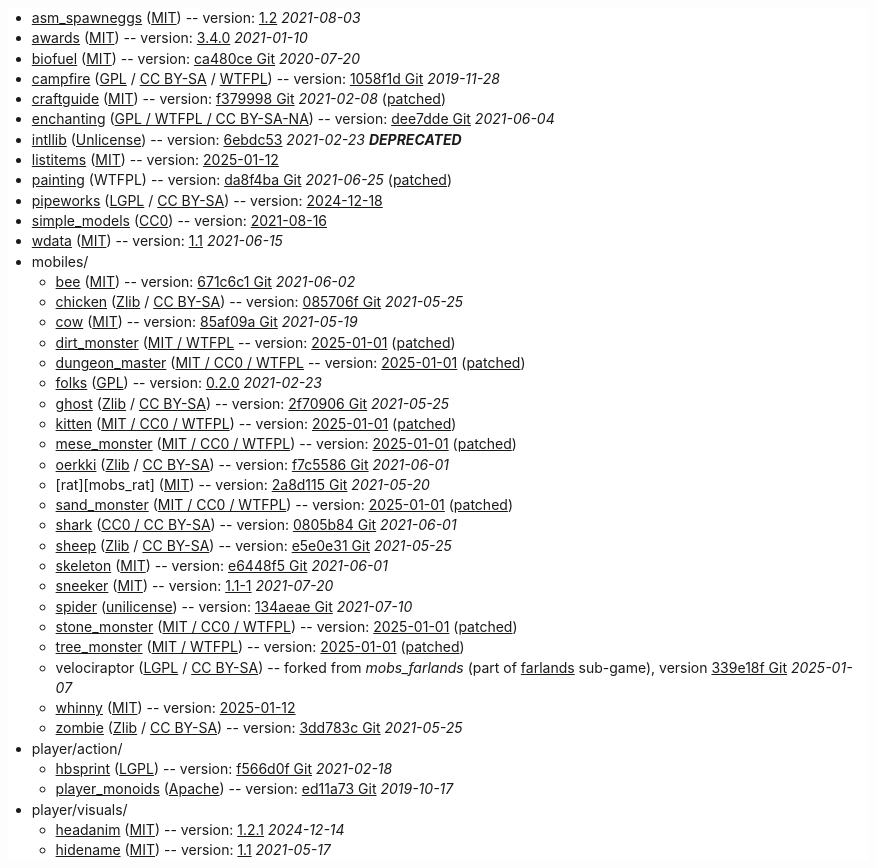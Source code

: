   * [asm_spawneggs][] ([MIT][lic.asm_spawneggs]) -- version: [1.2][ver.asm_spawneggs] *2021-08-03*
  * [awards][] ([MIT][lic.awards]) -- version: [3.4.0][ver.awards] *2021-01-10*
  * [biofuel][] ([MIT](lic.biofuel)) -- version: [ca480ce Git][ver.biofuel] *2020-07-20*
  * [campfire][] ([GPL][lic.gpl2.0] / [CC BY-SA][lic.ccbysa] / [WTFPL][lic.campfire]) -- version: [1058f1d Git][ver.campfire] *2019-11-28*
  * [craftguide][] ([MIT][lic.craftguide]) -- version: [f379998 Git][ver.craftguide] *2021-02-08* ([patched][patch.craftguide])
  * [enchanting][] ([GPL / WTFPL / CC BY-SA-NA][lic.enchanting]) -- version: [dee7dde Git][ver.enchanting] *2021-06-04*
  * [intllib][] ([Unlicense][lic.unlicense]) -- version: [6ebdc53][ver.intllib] *2021-02-23* ***DEPRECATED***
  * [listitems][] ([MIT][lic.listitems]) -- version: [2025-01-12][ver.listitems]
  * [painting][] (WTFPL) -- version: [da8f4ba Git][ver.painting] *2021-06-25* ([patched][patch.painting])
  * [pipeworks][] ([LGPL][lic.lgpl3.0] / [CC BY-SA][lic.ccbysa4.0]) -- version: [2024-12-18][ver.pipeworks]
  * [simple_models][] ([CC0][lic.cc0]) -- version: [2021-08-16][ver.simple_models]
  * [wdata][] ([MIT][lic.wdata]) -- version: [1.1][ver.wdata] *2021-06-15*
* mobiles/
  * [bee][mobs_animal] ([MIT][lic.mobs_bee]) -- version: [671c6c1 Git][ver.mobs_bee] *2021-06-02*
  * [chicken][creatures] ([Zlib][lic.creatures] / [CC BY-SA][lic.ccbysa3.0]) -- version: [085706f Git][ver.cmer_chicken] *2021-05-25*
  * [cow][mobs_animal] ([MIT][lic.mobs_cow]) -- version: [85af09a Git][ver.mobs_cow] *2021-05-19*
  * [dirt_monster][mobs_monster] ([MIT / WTFPL][lic.dirt_monster] -- version: [2025-01-01][ver.mobs_monster] ([patched][patch.dirt_monster])
  * [dungeon_master][mobs_monster] ([MIT / CC0 / WTFPL][lic.dungeon_master] -- version: [2025-01-01][ver.mobs_monster] ([patched][patch.dungeon_master])
  * [folks][] ([GPL][lic.gpl3.0]) -- version: [0.2.0][ver.folks] *2021-02-23*
  * [ghost][creatures] ([Zlib][lic.creatures] / [CC BY-SA][lic.ccbysa3.0]) -- version: [2f70906 Git][ver.cmer_ghost] *2021-05-25*
  * [kitten][mobs_animal] ([MIT / CC0 / WTFPL][lic.kitten]) -- version: [2025-01-01][ver.kitten] ([patched][patch.kitten])
  * [mese_monster][mobs_monster] ([MIT / CC0 / WTFPL][lic.mese_monster]) -- version: [2025-01-01][ver.mobs_monster] ([patched][patch.mese_monster])
  * [oerkki][creatures] ([Zlib][lic.creatures] / [CC BY-SA][lic.ccbysa3.0]) -- version: [f7c5586 Git][ver.cmer_oerkki] *2021-06-01*
  * [rat][mobs_rat] ([MIT][lic.mobs_rat]) -- version: [2a8d115 Git][ver.mobs_rat] *2021-05-20*
  * [sand_monster][mobs_monster] ([MIT / CC0 / WTFPL][lic.sand_monster]) -- version: [2025-01-01][ver.mobs_monster] ([patched][patch.sand_monster])
  * [shark][] ([CC0 / CC BY-SA][lic.cmer_shark]) -- version: [0805b84 Git][ver.cmer_shark] *2021-06-01*
  * [sheep][creatures] ([Zlib][lic.creatures] / [CC BY-SA][lic.ccbysa3.0]) -- version: [e5e0e31 Git][ver.cmer_sheep] *2021-05-25*
  * [skeleton][cmer_skeleton] ([MIT][lic.cmer_skeleton]) -- version: [e6448f5 Git][ver.cmer_skeleton] *2021-06-01*
  * [sneeker][] ([MIT][lic.sneeker]) -- version: [1.1-1][ver.sneeker] *2021-07-20*
  * [spider][cmer_spider] ([unilicense][lic.cmer_spider]) -- version: [134aeae Git][ver.cmer_spider] *2021-07-10*
  * [stone_monster][mobs_monster] ([MIT / CC0 / WTFPL][lic.stone_monster]) -- version: [2025-01-01][ver.mobs_monster] ([patched][patch.stone_monster])
  * [tree_monster][mobs_monster] ([MIT / WTFPL][lic.tree_monster]) -- version: [2025-01-01][ver.mobs_monster] ([patched][patch.tree_monster])
  * velociraptor ([LGPL][lic.lgpl2.1] / [CC BY-SA][lic.ccbysa3.0]) -- forked from *mobs_farlands* (part of [farlands][] sub-game), version [339e18f Git][ver.velociraptor] _2025-01-07_
  * [whinny][] ([MIT][lic.whinny]) -- version: [2025-01-12][ver.whinny]
  * [zombie][creatures] ([Zlib][lic.creatures] / [CC BY-SA][lic.ccbysa3.0]) -- version: [3dd783c Git][ver.cmer_zombie] *2021-05-25*
* player/action/
  * [hbsprint][] ([LGPL][lic.lgpl2.1]) -- version: [f566d0f Git][ver.hbsprint] *2021-02-18*
  * [player_monoids][] ([Apache][lic.player_monoids]) -- version: [ed11a73 Git][ver.player_monoids] *2019-10-17*
* player/visuals/
  * [headanim][] ([MIT][lic.headanim]) -- version: [1.2.1][ver.headanim] _2024-12-14_
  * [hidename][] ([MIT][lic.hidename]) -- version: [1.1][ver.hidename] *2021-05-17*

[3d_armor]: https://content.luanti.org/packages/stu/3d_armor/
[3d_armor_gloves]: https://forum.luanti.org/viewtopic.php?t=25665
[3d_armor_light]: https://content.luanti.org/packages/AntumDeluge/3d_armor_light/
[airtanks]: https://content.luanti.org/packages/FaceDeer/airtanks/
[alternode]: https://content.luanti.org/packages/AntumDeluge/alternode/
[amber]: https://forum.luanti.org/viewtopic.php?t=18186
[ambience]: https://content.luanti.org/packages/TenPlus1/ambience/
[animals_aggressive]: https://github.com/AntumMT/mp-animals_aggressive
[animals_harmless]: https://github.com/AntumMT/mp-animals_harmless
[atm]: https://content.luanti.org/packages/CodeMiner/atm/
[awards]: https://content.luanti.org/packages/rubenwardy/awards/
[away]: https://forum.luanti.org/viewtopic.php?t=1211
[bags]: http://cornernote.github.io/minetest-bags/
[basic_materials]: https://content.luanti.org/packages/mt-mods/basic_materials/
[beds]: https://content.luanti.org/packages/sorcerykid/beds/
[bike]: https://content.luanti.org/packages/Hume2/bike/
[biofuel]: https://forum.luanti.org/viewtopic.php?t=24622
[boats2]: https://github.com/amadin/boats
[bonemeal]: https://content.luanti.org/packages/TenPlus1/bonemeal/
[bookmarks_gui]: http://cornernote.github.io/minetest-bookmarks_gui/
[bridges]: https://content.luanti.org/packages/mt-mods/bridges/
[bright_night]: https://forum.luanti.org/viewtopic.php?t=20078
[campfire]: https://forum.luanti.org/viewtopic.php?t=10569
[castle_farming]: https://content.luanti.org/packages/FaceDeer/castle_farming/
[castle_gates]: https://content.luanti.org/packages/FaceDeer/castle_gates/
[castle_lighting]: https://content.luanti.org/packages/FaceDeer/castle_lighting/
[castle_masonry]: https://content.luanti.org/packages/FaceDeer/castle_masonry/
[castle_shields]: https://content.luanti.org/packages/FaceDeer/castle_shields/
[castle_storage]: https://content.luanti.org/packages/FaceDeer/castle_storage/
[castle_tapestries]: https://content.luanti.org/packages/FaceDeer/castle_tapestries/
[castle_weapons]: https://content.luanti.org/packages/FaceDeer/castle_weapons/
[chatlog]: https://content.luanti.org/packages/AntumDeluge/chatlog/
[christmas]: https://forum.luanti.org/viewtopic.php?t=3950
[cleaner]: https://content.luanti.org/packages/AntumDeluge/cleaner/
[cmer_skeleton]: https://content.luanti.org/packages/AntumDeluge/skeleton/
[cmer_spider]: https://github.com/AntumMT/mod-spider
[coloredwood]: https://content.luanti.org/packages/mt-mods/coloredwood/
[compass]: https://forum.luanti.org/viewtopic.php?t=3785
[compassgps]: https://forum.luanti.org/viewtopic.php?t=9373
[config]: https://content.luanti.org/packages/sorcerykid/config/
[craftguide]: https://content.luanti.org/packages/jp/craftguide/
[crafting_bench]: https://content.luanti.org/packages/FaceDeer/crafting_bench/
[creatures]: https://forum.luanti.org/viewtopic.php?t=8638
[crops]: https://content.luanti.org/packages/sofar/crops/
[currency]: https://content.luanti.org/packages/mt-mods/currency/
[deploy_nodes]: https://cornernote.github.io/minetest-deploy_nodes/
[desert_life]: https://forum.luanti.org/viewtopic.php?t=16054
[dinosaurs_aggressive]: https://github.com/AntumMT/mp-dinosaurs_aggressive
[doors]: https://content.luanti.org/packages/TenPlus1/doors/
[drawers]: https://content.luanti.org/packages/LNJ/drawers/
[elevator]: https://forum.luanti.org/viewtopic.php?t=12944
[enchanting]: https://forum.luanti.org/viewtopic.php?t=7354
[equip_exam]: https://content.luanti.org/packages/AntumDeluge/equip_exam/
[equip_wear]: https://content.luanti.org/packages/AntumDeluge/equip_wear/
[ethereal]: https://content.luanti.org/packages/TenPlus1/ethereal/
[fakelib]: https://content.luanti.org/packages/OgelGames/fakelib/
[farlands]: https://forum.luanti.org/viewtopic.php?t=16921
[farming]: https://content.luanti.org/packages/TenPlus1/farming/
[folks]: https://content.luanti.org/packages/SonoMichele/folks/
[formspecs]: https://content.luanti.org/packages/sorcerykid/formspecs/
[fort_spikes]: https://forum.luanti.org/viewtopic.php?t=14574
[gems_encrustable]: https://forum.luanti.org/viewtopic.php?t=2596
[gems_tools]: https://forum.luanti.org/viewtopic.php?t=4294
[glass]: https://content.luanti.org/packages/AntumDeluge/glass/
[glow]: https://forum.luanti.org/viewtopic.php?t=6300
[hbarmor]: https://content.luanti.org/packages/Wuzzy/hbarmor/
[hbsprint]: https://content.luanti.org/packages/texmex/hbsprint/
[headanim]: https://content.luanti.org/packages/Lone_Wolf/headanim/
[helicopter]: https://forum.luanti.org/viewtopic.php?t=24613
[hidename]: https://content.luanti.org/packages/AntumDeluge/hidename/
[home_gui]: http://cornernote.github.io/minetest-home_gui/
[home_workshop]: https://content.luanti.org/packages/mt-mods/home_workshop_modpack/
[homedecor]: https://content.luanti.org/packages/mt-mods/homedecor_modpack/
[hot_air_balloons]: https://content.luanti.org/packages/Eran/hot_air_balloons/
[hovercraft]: https://forum.luanti.org/viewtopic.php?t=6722
[hud_compass]: https://content.luanti.org/packages/kestral/hud_compass/
[hudbars]: https://content.luanti.org/packages/Wuzzy/hudbars/
[ilights]: https://content.luanti.org/packages/mt-mods/ilights/
[intllib]: https://content.luanti.org/packages/kaeza/intllib/
[invisibility]: https://content.luanti.org/packages/TenPlus1/invisibility/
[jukebox]: https://forum.luanti.org/viewtopic.php?t=13505
[jumping]: https://forum.luanti.org/viewtopic.php?t=2957
[lighted_helmets]: https://content.luanti.org/packages/AntumDeluge/lighted_helmets/
[listitems]: https://content.luanti.org/packages/AntumDeluge/listitems/
[mesecons]: https://content.luanti.org/packages/Jeija/mesecons/
[minetest_game]: https://content.luanti.org/packages/Minetest/minetest_game/
[mobkit]: https://content.luanti.org/packages/Termos/mobkit/
[goblins]: https://content.luanti.org/packages/FreeLikeGNU/goblins/
[mobs_animal]: https://content.luanti.org/packages/TenPlus1/mobs_animal/
[mobs]: https://content.luanti.org/packages/TenPlus1/mobs/
[monsters_aggressive]: https://github.com/AntumMT/mp-monsters_aggressive
[monsters_passive]: https://github.com/AntumMT/mp-monsters_passive
[more_chests]: https://github.com/minetest-mods/more_chests
[moreblocks]: https://content.luanti.org/packages/Calinou/moreblocks/
[moremesecons]: https://content.luanti.org/packages/Palige/moremesecons/
[moreores]: https://content.luanti.org/packages/Calinou/moreores/
[moretrees]: https://content.luanti.org/packages/VanessaE/moretrees/
[motorbike]: https://content.luanti.org/packages/Extex/motorbike/
[mydoors]: https://content.luanti.org/packages/Don/mydoors/
[myfences]: https://forum.luanti.org/viewtopic.php?t=14275
[mylights]: https://forum.luanti.org/viewtopic.php?t=13154
[mypaint]: https://forum.luanti.org/viewtopic.php?t=14274
[mypaths]: https://forum.luanti.org/viewtopic.php?t=11388
[myroofs]: https://forum.luanti.org/viewtopic.php?t=11416
[mysheetmetal]: https://forum.luanti.org/viewtopic.php?t=11702
[mywoodslopes]: https://forum.luanti.org/viewtopic.php?t=11433
[nether]: https://content.luanti.org/packages/PilzAdam/nether/
[no_fall_damage]: https://content.luanti.org/packages/Wuzzy/no_fall_damage/
[painting]: https://github.com/minetest-mods/painting
[pbmarks]: https://content.luanti.org/packages/AntumDeluge/pbmarks/
[pipeworks]: https://content.luanti.org/packages/mt-mods/pipeworks/
[player_monoids]: https://content.luanti.org/packages/Byakuren/player_monoids/
[pvp_areas]: https://forum.luanti.org/viewtopic.php?t=15480
[quartz]: https://content.luanti.org/packages/Evergreen/quartz/
[rainbow_ore]: https://content.luanti.org/packages/KingSmarty/rainbow_ore/
[server_shop]: https://content.luanti.org/packages/AntumDeluge/server_shop/
[sfinv]: https://content.luanti.org/packages/rubenwardy/sfinv/
[sfinv_buttons]: https://content.luanti.org/packages/Wuzzy/sfinv_buttons/
[shark]: https://github.com/AntumMT/mod-shark
[signs_lib]: https://content.luanti.org/packages/mt-mods/signs_lib/
[simple_models]: https://content.luanti.org/packages/AntumDeluge/simple_models/
[simple_protection]: https://content.luanti.org/packages/Krock/simple_protection/
[slingshot]: https://content.luanti.org/packages/AntumDeluge/slingshot/
[sneeker]: https://content.luanti.org/packages/AntumDeluge/sneeker/
[snowdrift]: https://content.luanti.org/packages/paramat/snowdrift/
[sounds]: https://content.luanti.org/packages/AntumDeluge/sounds/
[asm_spawneggs]: https://content.luanti.org/packages/AntumDeluge/asm_spawneggs/
[spectator_mode]: https://content.luanti.org/packages/jp/spectator_mode/
[mobs_monster]: https://content.luanti.org/packages/TenPlus1/mobs_monster/
[technic]: https://content.luanti.org/packages/RealBadAngel/technic/
[technic_armor]: https://content.luanti.org/packages/mt-mods/technic_armor/
[throwing]: https://forum.luanti.org/viewtopic.php?t=687
[tnt]: https://forum.luanti.org/viewtopic.php?id=2902
[tools_obsidian]: https://content.luanti.org/packages/Dragonop/tools_obsidian/
[trampoline]: https://github.com/AntumMT/mod-trampoline
[trash_can]: https://content.luanti.org/packages/Evergreen/trash_can/
[trees]: https://forum.luanti.org/viewtopic.php?f=11&t=5713
[unified_inventory]: https://content.luanti.org/packages/RealBadAngel/unified_inventory/
[unifieddyes]: https://content.luanti.org/packages/mt-mods/unifieddyes/
[vines]: https://forum.luanti.org/viewtopic.php?f=11&t=2344
[waffles]: https://content.luanti.org/packages/GreenDimond/waffles/
[wardrobe]: https://content.luanti.org/packages/AntumDeluge/wardrobe_ad/
[wardrobe.old]: https://forum.luanti.org/viewtopic.php?t=9680
[wdata]: https://content.luanti.org/packages/AntumDeluge/wdata/
[weather]: https://content.luanti.org/packages/theFox/weather/
[whinny]: https://content.luanti.org/packages/AntumDeluge/whinny/
[whitelist]: https://content.luanti.org/packages/AntumDeluge/whitelist/
[wielded_light]: https://content.luanti.org/packages/bell07/wielded_light/
[windmill]: https://content.luanti.org/packages/Sokomine/windmill/
[workbench]: https://github.com/AntumMT/mod-workbench
[xcompat]: https://content.luanti.org/packages/mt-mods/xcompat/
[xtraarmor]: https://forum.luanti.org/viewtopic.php?t=16645
[lic.3d_armor]: mods/modpacks/3d_armor/LICENSE.md
[lic.3d_armor_light]: mods/lighting/3d_armor_light/LICENSE.txt
[lic.airtanks]: mods/equipment/airtanks/LICENSE.txt
[lic.alternode]: mods/admin/alternode/LICENSE.txt
[lic.ambience]: mods/sound/ambience/README.md
[lic.ambience_sounds]: mods/sound/ambience/sounds/SoundLicenses.txt
[lic.antum]: mods/antum/LICENSE.txt
[lic.awards]: mods/awards/LICENSE.txt
[lic.bags]: mods/inventory/bags/LICENSE
[lic.bike]: mods/transport/bike/license.txt
[lic.biofuel]: mods/biofuel/Licence.txt
[lic.bonemeal]: mods/materials/bonemeal/license.txt
[lic.bookmarks_gui]: mods/ui/bookmarks_gui/LICENSE
[lic.bridges]: mods/buildings/bridges/README.md
[lic.campfire]: mods/campfire/README.md
[lic.castle]: mods/modpacks/castle/LICENSE
[lic.chatlog]: mods/chat/chatlog/LICENSE.txt
[lic.christmas]: mods/buildings/christmas/LICENSE.txt
[lic.cleaner]: mods/admin/cleaner/LICENSE.txt
[lic.cmer_shark]: mods/mobiles/shark/LICENSE.txt
[lic.cmer_skeleton]: mods/mobiles/skeleton/LICENSE.txt
[lic.cmer_spider]: mods/mobiles/spider/LICENSE
[lic.config]: mods/libs/config/README.txt#L129
[lic.craftguide]: mods/crafting/craftguide/license.txt
[lic.creatures]: mods/mobiles/libs/cmer/LICENSE.txt
[lic.crops]: mods/farming/crops/LICENSE
[lic.deploy_nodes]: mods/modpacks/deploy_nodes/LICENSE
[lic.dirt_monster]: mods/mobiles/dirt_monster/license.txt
[lic.doors]: mods/buildings/doors/license.txt
[lic.drawers]: mods/storage/drawers/LICENSE.txt
[lic.dungeon_master]: mods/mobiles/dungeon_master/license.txt
[lic.elevator]: mods/buildings/elevator/readme.txt
[lic.enchanting]: mods/enchanting/LICENSE
[lic.equip_exam]: mods/tools/equip_exam/LICENSE.txt
[lic.equip_wear]: mods/equipment/equip_wear/LICENSE.txt
[lic.ethereal]: mods/world/ethereal/license.txt
[lic.fakelib]: mods/libs/fakelib/LICENSE
[lic.farming]: mods/horticulture/farming/license.txt
[lic.formspecs]: mods/libs/formspecs/README.txt
[lic.fort_spikes]: mods/buildings/fort_spikes/LICENSE
[lic.headanim]: mods/player/visuals/headanim/LICENSE
[lic.home_gui]: mods/ui/home_gui/LICENSE
[lic.hidename]: mods/antum/hidename/LICENSE.txt
[lic.homedecor]: mods/modpacks/homedecor/LICENSE
[lic.hovercraft]: mods/transport/hovercraft/LICENSE.txt
[lic.hud_compass]: mods/ui/hud_compass/README.md#L47
[lic.invisibility]: mods/player/visuals/invisibility/license.txt
[lic.jukebox]: mods/furniture/jukebox/README.txt
[lic.kitten]: mods/mobiles/kitten/license.txt
[lic.lighted_helmets]: mods/equipment/lighted_helmets/LICENSE.txt
[lic.listitems]: mods/antum/listitems/LICENSE.txt
[lic.mese_monster]: mods/mobiles/mese_monster/license.txt
[lic.mesecons]: mods/modpacks/mesecons/COPYING.txt
[lic.mobkit]: mods/mobiles/libs/mobkit/LICENSE
[lic.mobs_bee]: mods/mobiles/bee/license.txt
[lic.mobs_cow]: mods/mobiles/cow/license.txt
[lic.mobs_rat]: mods/mobiles/rat/licenset.txt
[lic.mobs]: mods/mobiles/libs/mobs/license.txt
[lic.moreblocks]: mods/buildings/moreblocks/LICENSE.md
[lic.moreores]: mods/materials/moreores/LICENSE.md
[lic.motorbike]: mods/transport/motorbike/LICENSE
[lic.mydoors]: mods/modpacks/mydoors/README.md
[lic.nether]: mods/world/nether/README.md
[lic.no_fall_damage]: mods/admin/no_fall_damage/README.md
[lic.pbmarks]: mods/ui/pbmarks/LICENSE.txt
[lic.player_monoids]: mods/player/action/player_monoids/COPYING
[lic.quartz]: mods/materials/quartz/LICENSE.txt
[lic.rainbow_ore]: mods/materials/rainbow_ore/README.md
[lic.sand_monster]: mods/mobiles/sand_monster/license.txt
[lic.server_shop]: mods/admin/server_shop/LICENSE.txt
[lic.sfinv]: mods/inventory/sfinv/LICENSE.txt
[lic.signs_lib]: mods/signs/signs_lib/copyright.txt
[lic.slingshot]: mods/equipment/slingshot/LICENSE.txt
[lic.sneeker]: mods/mobiles/sneeker/LICENSE.txt
[lic.snowdrift]: mods/weather/snowdrift/license.txt
[lic.stone_monster]: mods/mobiles/stone_monster/license.txt
[lic.asm_spawneggs]: mods/spawning/asm_spawneggs/LICENSE.txt
[lic.sounds]: mods/audio/sounds/LICENSE.txt
[lic.spectator_mode]: mods/admin/spectator_mode/LICENSE
[lic.technic_armor]: mods/equipment/technic_armor/LICENSE.txt
[lic.tools_obsidian]: mods/tools/tools_obsidian/README.md
[lic.trash_can]: mods/furniture/trash_can/LICENSE.txt
[lic.tree_monster]: mods/mobiles/tree_monster/license.txt
[lic.waffles]: mods/furniture/waffles/LICENSE.txt
[lic.wardrobe]: mods/player/visuals/wardrobe/LICENSE.txt
[lic.wdata]: mods/misc/wdata/LICENSE.txt
[lic.whinny]: mods/mobiles/whinny/LICENSE.txt
[lic.whitelist]: mods/admin/whitelist/LICENSE.txt
[lic.windmill]: mods/buildings/windmill/README.md
[lic.workbench]: mods/tools/workbench/LICENSE.txt
[lic.xcompat]: mods/libs/xcompat/LICENSE
[lic.cc0]: doc/licenses/CC0.txt
[lic.ccby]: doc/licenses/CC_BY-4.0.txt
[lic.ccby3.0]: doc/licenses/CC_BY-3.0.txt
[lic.ccby4.0]: doc/licenses/CC_BY-4.0.txt
[lic.ccbyncsa]: doc/licenses/CC_BY-NC-SA-4.0.txt
[lic.ccbyncsa3.0]: doc/licenses/CC_BY-NC-SA-3.0.txt
[lic.ccbyncsa4.0]: doc/licenses/CC_BY-NC-SA-4.0.txt
[lic.ccbysa]: doc/licenses/CC_BY-SA-4.0.txt
[lic.ccbysa3.0]: doc/licenses/CC_BY-SA-3.0.txt
[lic.ccbysa4.0]: doc/licenses/CC_BY-SA-4.0.txt
[lic.dwywpl]: doc/licenses/DWYWPL.txt
[lic.gpl1.0]: doc/licenses/GPL-1.0.txt
[lic.gpl2.0]: doc/licenses/GPL-2.0.txt
[lic.gpl3.0]: doc/licenses/GPL-3.0.txt
[lic.lgpl2.0]: doc/licenses/LGPL-2.0.txt
[lic.lgpl2.1]: doc/licenses/LGPL-2.1.txt
[lic.lgpl3.0]: doc/licenses/LGPL-3.0.txt
[lic.mit]: doc/licenses/MIT.txt
[lic.mpl]: doc/licenses/MPL-2.0.txt
[lic.mpl2.0]: doc/licenses/MPL-2.0.txt
[lic.unlicense]: doc/licenses/Unlicense.txt
[lic.wtfpl]: doc/licenses/WTFPL.txt
[lic.zlib]: doc/licenses/zlib.txt
[ver.3d_armor]: https://github.com/minetest-mods/3d_armor/tree/082e866274632c96c713817683e07cdafff81c93
[ver.3d_armor_gloves]: https://github.com/sirrobzeroone/3d_armor_gloves/tree/f099d76
[ver.3d_armor_light]: https://github.com/AntumMT/mod-3d_armor_light/releases/tag/v1.0
[ver.airtanks]: https://github.com/minetest-mods/airtanks/tree/b686694
[ver.alternode]: https://github.com/AntumMT/mod-alternode/releases/tag/v1.3
[ver.amber]: https://github.com/theraven262/amber/tree/56627fa
[ver.ambience]: https://notabug.org/TenPlus1/ambience/src/e19fca84464352f3b70600baf3529976b7d06443
[ver.animals_aggressive]: https://github.com/AntumMT/mp-animals_aggressive/tree/4eede4d
[ver.animals_harmless]: https://github.com/AntumMT/mp-animals_harmless/tree/e9b02a8
[ver.antum]: https://github.com/AntumMT/mp-antum/tree/69b39a4
[ver.atm]: https://github.com/Git-Forked/atm/releases/tag/v1.0.4
[ver.awards]: https://github.com/rubenwardy/awards/tree/v3.4.0
[ver.away]: https://github.com/kahrl/minetest-mod-away/tree/4c1e5a9
[ver.bags]: https://github.com/cornernote/minetest-bags/tree/bc87b45
[ver.basic_materials]: https://github.com/mt-mods/basic_materials/tree/800310c0fa2522d04409d95676d1d0e9ed3964db
[ver.bike]: https://gitlab.com/h2mm/bike/tags/1.2.1
[ver.biofuel]: https://github.com/APercy/minetest_biofuel/tree/ca480ce
[ver.boats2]: https://github.com/amadin/boats/tree/b83231e
[ver.bonemeal]: https://codeberg.org/tenplus1/bonemeal/src/commit/0d852bff0ab1c870520f51d15d761aefe466e294
[ver.bookmarks_gui]: https://github.com/cornernote/minetest-bookmarks_gui/tree/f7ae10a
[ver.bridges]: https://github.com/mt-historical/bridges/tree/7748488b9cd991cb3bd58af86fe703172a556710
[ver.bright_night]: https://github.com/Yukitty/minetest-bright_night/tree/69b750a
[ver.campfire]: https://github.com/Napiophelios/campfire/tree/1058f1d
[ver.castle_farming]: https://github.com/minetest-mods/castle_farming/tree/a2d5d22008ef85d51e9465498dd68369cd144104
[ver.castle_gates]: https://github.com/minetest-mods/castle_gates/tree/b6c3af9ee030dfc57931dd926cc7d9502175371c
[ver.castle_lighting]: https://github.com/minetest-mods/castle_lighting/tree/699a379acfd8461a323f6f00c74ebd3ce07ed509
[ver.castle_masonry]: https://github.com/minetest-mods/castle_masonry/tree/1728e52a668db8dc8eb62317444ac3c9a24cf9f7
[ver.castle_shields]: https://github.com/minetest-mods/castle_shields/tree/22f32827861b60a98a5c9eaecfe6d0ab850cdc17
[ver.castle_storage]: https://github.com/minetest-mods/castle_storage/tree/4216b043143010a750f015905a4a8f7ba5fc4965
[ver.castle_tapestries]: https://github.com/minetest-mods/castle_tapestries/tree/0d1240f44a47d949ac7ba59b239227b55f3644ef
[ver.castle_weapons]: https://github.com/minetest-mods/castle_weapons/tree/d89b2519d1769940d22b594c507df47202555f16
[ver.chatlog]: https://github.com/AntumMT/mod-chatlog/tree/v1.1
[ver.christmas]: https://github.com/TheZenKitteh/minetest-christmas/tree/d3bd872
[ver.cleaner]: https://github.com/AntumMT/mod-cleaner/releases/tag/v1.2
[ver.cmer]: https://codeberg.org/AntumLuanti/mod-cmer/src/commit/27a2714859c9ec979a36d71c785ec03962950807
[ver.cmer_chicken]: http://github.com/AntumMT/mod-cmer/tree/085706f
[ver.cmer_ghost]: https://github.com/AntumMT/mod-cmer/tree/2f70906
[ver.cmer_oerkki]: https://github.com/AntumMT/mod-cmer/tree/f7c5586
[ver.cmer_shark]: https://github.com/AntumMT/mod-cmer_shark/tree/0805b84
[ver.cmer_sheep]: https://github.com/AntumMT/mod-cmer/tree/e5e0e31
[ver.cmer_skeleton]: https://github.com/AntumMT/mod-skeleton/tree/e6448f5
[ver.cmer_spider]: https://github.com/AntumMT/mod-cmer_spider/tree/134aeae
[ver.cmer_zombie]: https://github.com/AntumMT/mod-cmer/tree/3dd783c
[ver.coloredwood]: https://github.com/mt-mods/coloredwood/tree/1aeb88d6fdb4b9e1d7190432c2e4b1f8f04475df
[ver.compassgps]: https://github.com/Kilarin/compassgps/tree/567b95f
[ver.config]: https://bitbucket.org/sorcerykid/config/src/a6d0493df96ca394652425c8f5e2795e8fffc3ae/
[ver.crafting_bench]: https://github.com/minetest-mods/crafting_bench/tree/5d97e6d401d8d9788064d127e774453fed6913c9
[ver.craftguide]: https://github.com/minetest-mods/craftguide/tree/f379998
[ver.crops]: https://github.com/minetest-mods/crops/tree/v1
[ver.currency]: https://github.com/mt-mods/currency/tree/d97edda151a0dcd26f3c0d192e2a9a64b5843ffb
[ver.deploy_nodes]: https://github.com/cornernote/minetest-deploy_nodes/tree/b67e162
[ver.desert_life]: https://github.com/NathanSalapat/desert_life/tree/7dc671ca9df8b8c2b3a8603c5fb797c146b3b7cd
[ver.dinosaurs_aggressive]: https://github.com/AntumMT/mp-dinosaurs_aggressive/tree/874f299
[ver.doors]: https://notabug.org/TenPlus1/doors/src/f0fef3f66c4e002e37a27808719f9983ee630fb7
[ver.drawers]: https://github.com/minetest-mods/drawers/tree/c46e246b0444ed62445c8a45a1e8a2f9b4e0da5d
[ver.enchanting]: https://github.com/AntumMT/mod-enchanting/tree/dee7dde
[ver.equip_exam]: https://github.com/AntumMT/mod-equip_exam/releases/tag/v1.6
[ver.equip_wear]: https://github.com/AntumMT/mod-equip_wear/releases/tag/v0.1
[ver.ethereal]: https://notabug.org/TenPlus1/ethereal/src/0373b40d70fd05137ef31e774488b3f86c85e758
[ver.fakelib]: https://github.com/OgelGames/fakelib/tree/80ea83f1c1d411fbe5c648ca02214ae524cc53d7
[ver.farming]: https://notabug.org/TenPlus1/farming/src/328e8b3223a7568ab3f07b16c341ee547694d225
[ver.folks]: https://gitlab.com/SonoMichele/folks/tags/v0.2.0
[ver.fort_spikes]: https://github.com/xeranas/fort_spikes/tree/7c011f88eb070eac568aeacc359be3c655a28e09
[ver.gems_encrustable]: https://github.com/wowiamdiamonds/gems/tree/81d513d
[ver.gems_tools]: https://github.com/captainLAD/gems/tree/b375432
[ver.glass]: https://github.com/AntumMT/mod-glass/releases/tag/v1.1
[ver.glow]: https://github.com/bdjnk/glow/tree/4c015a0
[ver.hbarmor]: http://repo.or.cz/minetest_hbarmor.git/tree/93d994c
[ver.hbsprint]: https://github.com/tacotexmex/hbsprint/tree/f566d0f
[ver.headanim]: https://github.com/LoneWolfHT/headanim/tree/580816fb3a492d1ceca4e6cd2a1c0dc796e5c9f9
[ver.helicopter]: https://github.com/APercy/helicopter/tree/d3985b0
[ver.hidename]: https://github.com/AntumMT/mod-hidename/releases/tag/v1.1
[ver.home_gui]: https://github.com/cornernote/minetest-home_gui/tree/44c2f1533e1695b923cb3dae03bc6fce1b1b1432
[ver.home_workshop]: https://github.com/mt-mods/home_workshop_modpack/tree/c3f11977c710f6ef626f1f11d2920fbdb773a187
[ver.homedecor]: https://github.com/mt-mods/homedecor_modpack/tree/f7d51645593600df14e1e693442e5e0d95d63c03
[ver.hot_air_balloons]: https://notabug.org/NetherEran/hot_air_balloons/src/39a3572ad1bf7fd800525d68b128981e1b2c37d1
[ver.hovercraft]: https://github.com/stujones11/hovercraft/tree/4d50e68
[ver.hud_compass]: https://github.com/kestral246/hud_compass/tree/648c744
[ver.hudbars]: https://codeberg.org/Wuzzy/minetest_hudbars/src/tag/2.3.6
[ver.ilights]: https://github.com/mt-mods/ilights/tree/0a8ff658c3638ddff952c6de9d5914c9783fb877
[ver.intllib]: https://github.com/minetest-mods/intllib/tree/6ebdc53
[ver.invisibility]: https://notabug.org/TenPlus1/invisibility/src/65c0823d6a28b62046cdadc67ff1e462d37e3643
[ver.jukebox]: https://github.com/minetest-mods/jukebox/tree/0d871f2
[ver.kitten]: https://codeberg.org/tenplus1/mobs_animal/src/commit/3792d1cf3cf137a4c1c219370c4ddde15dbce4fc
[ver.lighted_helmets]: https://github.com/AntumMT/mod-lighted_helmets/releases/tag/v1.1
[ver.listitems]: https://codeberg.org/AntumLuanti/mod-listitems/src/commit/3a90db2f2dc0e050069b2bef3009b7b79ef7f322
[ver.mesecons]: https://github.com/minetest-mods/mesecons/tree/1f9e86c3da08acb9e63e07c980a19097f6a125e2
[ver.minetest_game]: https://github.com/minetest/minetest_game/tree/9270188
[ver.mobkit]: https://github.com/TheTermos/mobkit/tree/ddea141
[ver.mobs_bee]: https://github.com/AntumMT/mod-mobs_animal/tree/671c6c1
[ver.mobs_cow]: https://github.com/AntumMT/mod-mobs_animal/tree/85af09a
[ver.mobs_rat]: https://github.com/AntumMT/mod-mobs_animal/tree/2a8d115
[ver.mobs]: https://codeberg.org/tenplus1/mobs_redo/src/commit/57fe6cf2e343923ac6b83f4186123b4d01f106be
[ver.mobs_monster]: https://codeberg.org/tenplus1/mobs_monster/src/commit/edc86fec21699463fa03d7fee121fe79a54e423b
[ver.monsters_aggressive]: https://github.com/AntumMT/mp-monsters_aggressive/tree/89a8187
[ver.monsters_passive]: https://github.com/AntumMT/mp-monsters_passive/tree/b07fe19
[ver.more_chests]: https://github.com/minetest-mods/more_chests/tree/6be8145
[ver.moreblocks]: https://github.com/minetest-mods/moreblocks/tree/dce587cf3397dca7e242455cd017cba50ee28a5b
[ver.moremesecons]: https://github.com/minetest-mods/MoreMesecons/tree/3e93b939f3bae14fb7a8c3f94e8db5d8fc0b2c24
[ver.moreores]: https://github.com/minetest-mods/moreores/tree/31e9d09355282e1157b96475676640df2e6c7250
[ver.motorbike]: https://github.com/Extex101/motorbike/tree/f918701
[ver.mydoors]: https://github.com/minetest-mods/mydoors/tree/5d78183cf2d3eebc58dcbcd7cada378ca1004208
[ver.myfences]: https://github.com/DonBatman/myfences/tree/c6e529a
[ver.mylights]: https://github.com/minetest-mods/mylights/tree/0d734b7
[ver.mypaint]: https://github.com/DonBatman/mypaint/tree/9288e8d
[ver.mypaths]: https://github.com/minetest-mods/mypaths/tree/078f52ce7d6bb993e2687a5643c8eab6a44804b1
[ver.myroofs]: https://github.com/minetest-mods/myroofs/tree/fe98461
[ver.mysheetmetal]: https://github.com/minetest-mods/mysheetmetal/tree/2ffb3a253962dcb75d2ce292487a07793dc43e77
[ver.mywoodslopes]: https://github.com/minetest-mods/mywoodslopes/tree/b661b28582e0c3bd93199cb735bb81832d57a292
[ver.nether]: https://github.com/minetest-mods/nether/tree/v3.1
[ver.no_fall_damage]: https://repo.or.cz/minetest_no_fall_damage.git/shortlog/refs/tags/1.0.0
[ver.painting]: https://github.com/minetest-mods/painting/tree/da8f4ba
[ver.pbmarks]: https://github.com/AntumMT/mod-pbmarks/releases/tag/v1.0
[ver.pipeworks]: https://github.com/mt-mods/pipeworks/tree/858154cb78ae773768956cf132886bc6a3e89027
[ver.player_monoids]: https://github.com/minetest-mods/player_monoids/tree/ed11a73
[ver.pvp_areas]: https://github.com/everamzah/pvp_areas/tree/4eafdee7a9ff1d8e285fa0323d4bc5544c2830de
[ver.quartz]: https://github.com/minetest-mods/quartz/tree/72ec06f
[ver.rainbow_ore]: https://github.com/FsxShader2012/rainbow_ore/tree/e4778f7e1612aa96b5ae6b37bf365fee60f81c2f
[ver.server_shop]: https://github.com/AntumMT/mod-server_shop/releases/tag/v1.6
[ver.sfinv]: https://github.com/rubenwardy/sfinv/tree/dbe59fd71b45542fe086bb18dfc0421aa323ca05
[ver.sfinv_buttons]: https://codeberg.org/Wuzzy/minetest_sfinv_buttons/src/commit/1.1.2
[ver.signs_lib]: https://github.com/mt-mods/signs_lib/tree/87d65439a1ec4de4ee26f45fce7f10a40bce28c6
[ver.simple_models]: https://github.com/AntumMT/mod-simple_models/tree/07e8c1b
[ver.simple_protection]: https://github.com/SmallJoker/simple_protection/tree/d357ba10d8f5f7b4327bfc61efbafe772df21589
[ver.slingshot]: https://github.com/AntumMT/mod-slingshot/releases/tag/v0.3
[ver.sneeker]: https://github.com/AntumMT/mod-sneeker/releases/tag/v1.1-1
[ver.snowdrift]: https://github.com/paramat/snowdrift/tree/3342939
[ver.sounds]: https://github.com/AntumMT/mod-sounds/releases/tag/v1.6
[ver.asm_spawneggs]: https://github.com/AntumMT/mod-asm_spawneggs/releases/tag/v1.2
[ver.spectator_mode]: https://github.com/minetest-mods/spectator_mode/tree/3648371
[ver.technic]: https://github.com/minetest-mods/technic/tree/3bece9cec5807a73dc764bdf43ad0d1d3441904e
[ver.technic_armor]: https://github.com/mt-mods/technic_armor/tree/e581a7102a62bd9dec072198d2562a9ff7900654
[ver.throwing]: https://github.com/PilzAdam/throwing/tree/90bcf43
[ver.tnt]: https://github.com/PilzAdam/TNT/tree/d6a0b7d
[ver.tools_obsidian]: https://github.com/Dragonop/tools_obsidian/releases/tag/1.0
[ver.trampoline]: https://github.com/AntumMT/mod-trampoline/releases/tag/v0.3
[ver.trash_can]: https://github.com/minetest-mods/trash_can/tree/423b0f2
[ver.unifieddyes]: https://github.com/mt-mods/unifieddyes/tree/de6e2e0e35f2f14390ef1d7ccdb0d7bc1acce2f8
[ver.velociraptor]: https://github.com/AntumMT/mp-dinosaurs_aggressive/tree/339e18f8145bbb87788ab80ce976f92b2fa3f489
[ver.waffles]: https://github.com/GreenXenith/waffles/tree/f9ee9962795a44585a7584af34226acaa8bf9d77
[ver.wardrobe]: https://github.com/AntumMT/mod-wardrobe/tree/0500a78
[ver.wdata]: https://github.com/AntumMT/mod-wdata/releases/tag/v1.1
[ver.whinny]: https://codeberg.org/AntumLuanti/mod-whinny/src/commit/7df131668fc5a67c6ef9028d240ed16f2cd01200
[ver.whitelist]: https://github.com/AntumMT/mod-whitelist/releases/tag/v1.1
[ver.wielded_light]: https://github.com/minetest-mods/wielded_light/tree/3dfc2623598e095954b0a97f6bac6da7096cdf10
[ver.windmill]: https://github.com/Sokomine/windmill/tree/9311f53f1bf0dadee89e9a5c70a848d210aaef3b
[ver.workbench]: https://github.com/AntumMT/mod-workbench/releases/tag/v1.0
[ver.xcompat]: https://github.com/mt-mods/xcompat/tree/7a136dc7393dcb8d50d34f55aa357b15811cbc59
[ver.xtraarmor]: https://codeberg.org/AntumLuanti/mod-xtraarmor/commit/8f18f34fa405fa33959e800533905805bc603b86
[patch.airtanks]: https://github.com/AntumMT/mod-airtanks/tree/8b7fd12
[patch.amber]: https://github.com/AntumMT/mod-amber/tree/54c92f26f75b4062674100e1a5e723c0098099fb
[patch.atm]: https://github.com/AntumMT/mod-atm/tree/7f022f99da367fe557a86e7fd465df5e9b6614f4
[patch.away]: https://github.com/AntumMT/mod-away/tree/ea80cdeeddd5f25526d3f1bc506f5bfa4c7fee0a
[patch.bags]: https://github.com/AntumMT/mod-bags/tree/db216eebc2e63a68061d9f865f649c0ae3490bdd
[patch.beds]: https://github.com/AntumMT/mod-beds/tree/53c4db01435df21f1d4c8e9fe9875582c245e789
[patch.boats2]: https://github.com/AntumMT/mod-boats2/tree/4160a597b90d15a8b9447690caf0ee9f6c5b919f
[patch.bookmarks_gui]: https://github.com/AntumMT/mod-bookmarks_gui/tree/8250b0169239b777a84d4b85d72ee4faed2a43eb
[patch.bridges]: https://github.com/AntumMT/mod-bridges/tree/36b71392e218aac13ed5f0f2a7cd7e4a7667b9ed
[patch.bright_night]: https://github.com/AntumMT/mod-bright_night/tree/d39f20d0cc5a78c2cde282f4150260a2cb40bb4e
[patch.castle_weapons]: https://github.com/AntumMT/mod-castle_weapons/tree/e8827d7781e3a36996a4c8f6d2ce0bdaec7536cf
[patch.christmas]: https://github.com/AntumMT/mod-christmas/tree/50bda80
[patch.compassgps]: https://github.com/AntumMT/mod-compassgps/tree/8a98085c482c360b53bd231195065d581dd89961
[patch.config]: https://github.com/AntumMT/mod-config/tree/bf8ba4e96f95fd7722f30c4e4749056e7302371e
[patch.craftguide]: https://github.com/AntumMT/mod-craftguide/tree/aef18f2
[patch.crops]: https://github.com/AntumMT/mod-crops/tree/a1cce06
[patch.drawers]: https://github.com/AntumMT/mod-drawers/tree/a77f809
[patch.dirt_monster]: https://github.com/AntumMT/mod-dirt_monster/tree/55d96d6ca3be573900ef32c135c5c84b6ce0093a
[patch.dungeon_master]: https://github.com/AntumMT/mod-dungeon_master/tree/a82fa300d8b8bfaafd0ae2281dbf9478bed8e9d6
[patch.ethereal]: https://github.com/AntumMT/mod-ethereal/tree/0d418d4
[patch.fort_spikes]: https://github.com/AntumMT/mod-fort_spikes/tree/154c8c289989d0936c4f7b374569209021d3f84e
[patch.gems_encrustable]: https://github.com/AntumMT/mod-gems_encrustable/tree/773355a51a169469a9aea9c032dddd4af5aea5d5
[patch.gems_tools]: https://github.com/AntumMT/mod-gems_tools/tree/d9a3a726dc542171d7cf64c3692f3ac4c7c3630b
[patch.glow]: https://github.com/AntumMT/mod-glow/tree/544bfcbfc6498108380aad896b6d2ed8c4e02706
[patch.helicopter]: https://github.com/AntumMT/mod-helicopter/tree/79d2d3e
[patch.home_gui]: https://github.com/AntumMT/mod-home_gui/tree/32b2e355dd6b4bf2e2f0d0a7d62acb87b94c965c
[patch.homedecor]: https://github.com/AntumMT/mp-homedecor/commit/ca1024ccf151059e4db47408bf7d1c2fd9a74723
[patch.hovercraft]: https://github.com/AntumMT/mod-hovercraft/tree/0f864c4
[patch.hud]: https://github.com/AntumMT/mod-hud/tree/6846e20
[patch.hud_compass]: https://github.com/AntumMT/mod-hud_compass/tree/3be32e45327c071cbe357f5bed871e47abd401b4
[patch.invisibility]: https://github.com/AntumMT/mod-invisibility/tree/00c0638
[patch.kitten]: https://codeberg.org/AntumLuanti/mod-kitten/src/commit/8d743de533b992bbaa0ce13b554a19d2dd37883a
[patch.mese_monster]: https://github.com/AntumMT/mod-mese_monster/tree/df9fffedc51525b67eac9824b99d10f62eaf64c4
[patch.minetest_game]: https://github.com/AntumMT/mtgame-minetest/tree/014188d
[patch.moreores]: https://github.com/AntumMT/mod-moreores/tree/0b5a48ecbbc0e82f45e7c270f5b35b235c52e39e
[patch.motorbike]: https://github.com/AntumMT/mod-motorbike/tree/0aa5c9c
[patch.mydoors]: https://github.com/AntumMT/mp-mydoors/tree/044ee1ba7b2b5b930dc84c06a4b8453d0df75eb0
[patch.myfences]: https://github.com/AntumMT/mod-myfences/tree/d28f844c73bfa84922711d0bd1224621620be9ab
[patch.mylights]: https://github.com/AntumMT/mod-mylights/tree/095ea5f16d146975e0504fb70f13036ef261dd02
[patch.mypaint]: https://github.com/AntumMT/mod-mypaint/tree/d347667be5f26c37fb0588722bbfe6b2a7ba9e16
[patch.mypaths]: https://github.com/AntumMT/mod-mypaths/tree/8f1cb9c05adb749abae82a9083399bf7a195fa37
[patch.myroofs]: https://github.com/AntumMT/mod-myroofs/tree/4af8dbc8ffe712522104d05b16831996ecf23662
[patch.mysheetmetal]: https://github.com/AntumMT/mod-mysheetmetal/tree/6ad423ddf800e6091ebc4100fac052bd78a4aa20
[patch.mywoodslopes]: https://github.com/AntumMT/mod-mywoodslopes/tree/629a58c68bd52f90975d6777544fa761e8dd5406
[patch.nether]: https://github.com/AntumMT/mod-nether/tree/7a84ddd
[patch.painting]: https://github.com/AntumMT/mod-painting/tree/bdcb6727c49ee49d4d40c0a616464f8ac4b78cf3
[patch.quartz]: https://github.com/AntumMT/mod-quartz/tree/adc759e
[patch.rainbow_ore]: https://github.com/AntumMT/mod-rainbow_ore/tree/591dfa54e1c9f334a31df745cb19aa05a0d67a9a
[patch.sand_monster]: https://github.com/AntumMT/mod-sand_monster/tree/e4c9f3ba412431776c86fe6c6eda207c75dd1675
[patch.snowdrift]: https://github.com/AntumMT/mod-snowdrift/tree/0b35cc3
[patch.stone_monster]: https://github.com/AntumMT/mod-stone_monster/tree/a1f6f89d43a27c78831d3a5494b825ae8a4964bf
[patch.technic_armor]: https://github.com/AntumMT/mod-technic_armor/tree/7434d00ebcf161179fbfd180c48f0fc42c3a7676
[patch.tree_monster]: https://github.com/AntumMT/mod-tree_monster/tree/2ac89e279c260e8c8d7cdb07da1826a33cc0b446
[patch.throwing]: https://github.com/AntumMT/mod-throwing/tree/2a0e3c593a23f024ac19c6bdfc3fcd55bc674b14
[patch.unifieddyes]: https://github.com/AntumMT/mod-unifieddyes/tree/3dc9ff1d8efccf402bbd0a9ac521d8caab008f9b
[patch.windmill]: https://github.com/AntumMT/mod-windmill/tree/35e18f9c6e9bee1bb27ebfc39bfd424d6357b113